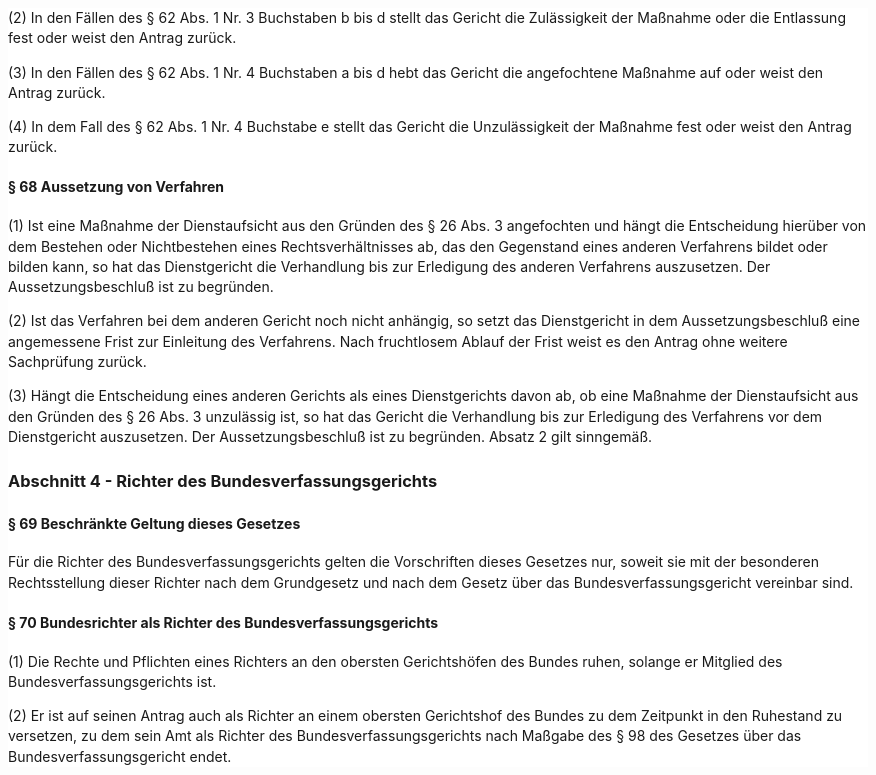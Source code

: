 (2) In den Fällen des § 62 Abs. 1 Nr. 3 Buchstaben b bis d stellt das
Gericht die Zulässigkeit der Maßnahme oder die Entlassung fest oder
weist den Antrag zurück.

(3) In den Fällen des § 62 Abs. 1 Nr. 4 Buchstaben a bis d hebt das
Gericht die angefochtene Maßnahme auf oder weist den Antrag zurück.

(4) In dem Fall des § 62 Abs. 1 Nr. 4 Buchstabe e stellt das Gericht
die Unzulässigkeit der Maßnahme fest oder weist den Antrag zurück.


#### § 68 Aussetzung von Verfahren

(1) Ist eine Maßnahme der Dienstaufsicht aus den Gründen des § 26 Abs.
3 angefochten und hängt die Entscheidung hierüber von dem Bestehen
oder Nichtbestehen eines Rechtsverhältnisses ab, das den Gegenstand
eines anderen Verfahrens bildet oder bilden kann, so hat das
Dienstgericht die Verhandlung bis zur Erledigung des anderen
Verfahrens auszusetzen. Der Aussetzungsbeschluß ist zu begründen.

(2) Ist das Verfahren bei dem anderen Gericht noch nicht anhängig, so
setzt das Dienstgericht in dem Aussetzungsbeschluß eine angemessene
Frist zur Einleitung des Verfahrens. Nach fruchtlosem Ablauf der Frist
weist es den Antrag ohne weitere Sachprüfung zurück.

(3) Hängt die Entscheidung eines anderen Gerichts als eines
Dienstgerichts davon ab, ob eine Maßnahme der Dienstaufsicht aus den
Gründen des § 26 Abs. 3 unzulässig ist, so hat das Gericht die
Verhandlung bis zur Erledigung des Verfahrens vor dem Dienstgericht
auszusetzen. Der Aussetzungsbeschluß ist zu begründen. Absatz 2 gilt
sinngemäß.


### Abschnitt 4 - Richter des Bundesverfassungsgerichts



#### § 69 Beschränkte Geltung dieses Gesetzes

Für die Richter des Bundesverfassungsgerichts gelten die Vorschriften
dieses Gesetzes nur, soweit sie mit der besonderen Rechtsstellung
dieser Richter nach dem Grundgesetz und nach dem Gesetz über das
Bundesverfassungsgericht vereinbar sind.


#### § 70 Bundesrichter als Richter des Bundesverfassungsgerichts

(1) Die Rechte und Pflichten eines Richters an den obersten
Gerichtshöfen des Bundes ruhen, solange er Mitglied des
Bundesverfassungsgerichts ist.

(2) Er ist auf seinen Antrag auch als Richter an einem obersten
Gerichtshof des Bundes zu dem Zeitpunkt in den Ruhestand zu versetzen,
zu dem sein Amt als Richter des Bundesverfassungsgerichts nach Maßgabe
des § 98 des Gesetzes über das Bundesverfassungsgericht endet.

